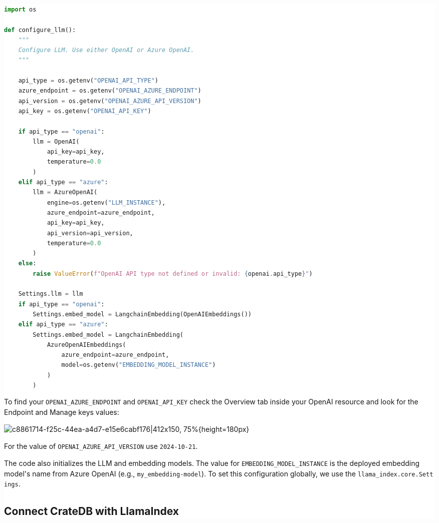 ```python
import os

def configure_llm():
    """
    Configure LLM. Use either OpenAI or Azure OpenAI.
    """

    api_type = os.getenv("OPENAI_API_TYPE")
    azure_endpoint = os.getenv("OPENAI_AZURE_ENDPOINT")
    api_version = os.getenv("OPENAI_AZURE_API_VERSION")
    api_key = os.getenv("OPENAI_API_KEY")

    if api_type == "openai":
        llm = OpenAI(
            api_key=api_key,
            temperature=0.0
        )
    elif api_type == "azure":
        llm = AzureOpenAI(
            engine=os.getenv("LLM_INSTANCE"),
            azure_endpoint=azure_endpoint,
            api_key=api_key,
            api_version=api_version,
            temperature=0.0
        )
    else:
        raise ValueError(f"OpenAI API type not defined or invalid: {openai.api_type}")

    Settings.llm = llm
    if api_type == "openai":
        Settings.embed_model = LangchainEmbedding(OpenAIEmbeddings())
    elif api_type == "azure":
        Settings.embed_model = LangchainEmbedding(
            AzureOpenAIEmbeddings(
                azure_endpoint=azure_endpoint,
                model=os.getenv("EMBEDDING_MODEL_INSTANCE")
            )
        )
```

To find your `OPENAI_AZURE_ENDPOINT` and `OPENAI_API_KEY` check the Overview tab inside your OpenAI resource and look for the Endpoint and Manage keys values:

![c8861714-f25c-44ea-a4d7-e15e6cabf176|412x150, 75%](https://us1.discourse-cdn.com/flex020/uploads/crate/original/2X/e/e5199d295ea08099a38cce88e9c2804c1bb63c9a.png){height=180px}

For the value of `OPENAI_AZURE_API_VERSION` use `2024-10-21`.

The code also initializes the LLM and embedding models. The value for `EMBEDDING_MODEL_INSTANCE` is the deployed embedding model's name from  Azure OpenAI (e.g., `my_embedding-model`). To set this configuration globally, we use the `llama_index.core.Settings`.

## Connect CrateDB with LlamaIndex
